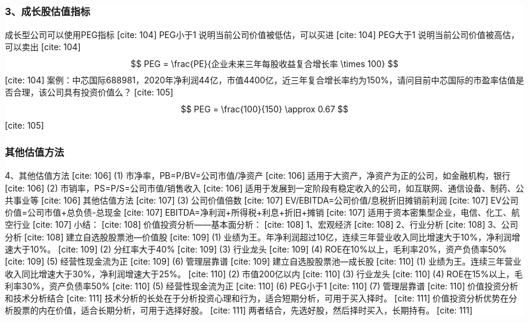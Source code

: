 ### 3、成长股估值指标
成长型公司可以使用PEG指标 [cite: 104]
PEG小于1 说明当前公司价值被低估，可以买进 [cite: 104]
PEG大于1 说明当前公司价值被高估，可以卖出 [cite: 104]
$$ PEG = \frac{PE}{企业未来三年每股收益复合增长率 \times 100} $$ [cite: 104]
案例：中芯国际688981，2020年净利润44亿，市值4400亿，近三年复合增长率约为150%，请问目前中芯国际的市盈率估值是否合理，该公司具有投资价值么？ [cite: 105]
$$ PEG = \frac{100}{150} \approx 0.67 $$ [cite: 105]
### 其他估值方法
4、其他估值方法 [cite: 106]
(1) 市净率，PB=P/BV=公司市值/净资产 [cite: 106]
适用于大资产，净资产为正的公司，如金融机构，银行 [cite: 106]
(2) 市销率，PS=P/S=公司市值/销售收入 [cite: 106]
适用于发展到一定阶段有稳定收入的公司，如互联网、通信设备、制药、公共事业等 [cite: 106]
其他估值方法 [cite: 107]
(3) 公司价值倍数 [cite: 107]
EV/EBITDA=公司价值/息税折旧摊销前利润 [cite: 107]
EV公司价值=公司市值+总负债-总现金 [cite: 107]
EBITDA=净利润+所得税+利息+折旧+摊销 [cite: 107]
适用于资本密集型企业，电信、化工、航空行业 [cite: 107]
小结： [cite: 108]
价值投资分析——基本面分析： [cite: 108]
1、宏观经济 [cite: 108]
2、行业分析 [cite: 108]
3、公司分析 [cite: 108]
建立自选股股票池—价值股 [cite: 109]
(1) 业绩为王。年净利润超过10亿，连续三年营业收入同比增速大于10%，净利润增速大于10%。 [cite: 109]
(2) 分红率大于40% [cite: 109]
(3) 行业龙头 [cite: 109]
(4) ROE在10%以上，毛利率20%，资产负债率50% [cite: 109]
(5) 经营性现金流为正 [cite: 109]
(6) 管理层靠谱 [cite: 109]
建立自选股股票池—成长股 [cite: 110]
(1) 业绩为王。连续三年营业收入同比增速大于30%，净利润增速大于25%。 [cite: 110]
(2) 市值200亿以内 [cite: 110]
(3) 行业龙头 [cite: 110]
(4) ROE在15%以上，毛利率30%，资产负债率50% [cite: 110]
(5) 经营性现金流为正 [cite: 110]
(6) PEG小于1 [cite: 110]
(7) 管理层靠谱 [cite: 110]
价值投资分析和技术分析结合 [cite: 111]
技术分析的长处在于分析投资心理和行为，适合短期分析，可用于买入择时。 [cite: 111]
价值投资分析优势在分析股票的内在价值，适合长期分析，可用于选择好股。 [cite: 111]
两者结合，先选好股，然后择时买入，长期持有。 [cite: 111]